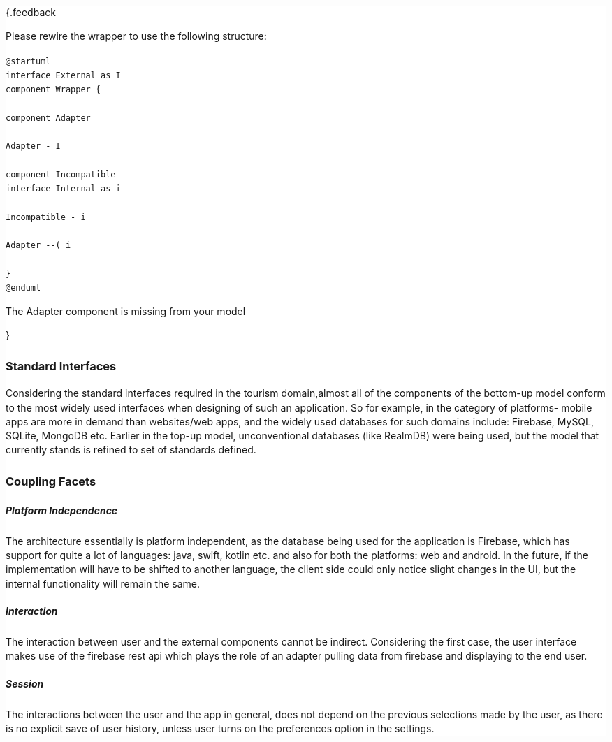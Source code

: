 {.feedback

Please rewire the wrapper to use the following structure:
```
@startuml
interface External as I
component Wrapper {

component Adapter

Adapter - I

component Incompatible
interface Internal as i

Incompatible - i

Adapter --( i

}
@enduml
```

The Adapter component is missing from your model

}

### Standard Interfaces
Considering the standard interfaces required in the tourism domain,almost all of the components of the bottom-up model conform to the most widely used interfaces when designing of such an application. So for example, in the category of platforms- mobile apps are more in demand than websites/web apps, and the widely used databases for such domains include: Firebase, MySQL, SQLite, MongoDB etc. Earlier in the top-up model, unconventional databases (like RealmDB) were being used, but the model that currently stands is refined to set of standards defined.

### Coupling Facets

##### Platform Independence
The architecture essentially is platform independent, as the database being used for the application is Firebase, which has support for quite a lot of languages: java, swift, kotlin etc. and also for both the platforms: web and android. In the future, if the implementation will have to be shifted to another language, the client side could only notice slight changes in the UI, but the internal functionality will remain the same.

##### Interaction
The interaction between user  and the external components cannot be indirect. Considering the first case, the user interface makes use of the firebase rest api which plays the role of an adapter pulling data from firebase and displaying to the end user.

##### Session
The interactions between the user and the app in general, does not depend on the previous selections made by the user, as there is no explicit save of user history, unless user turns on the preferences option in the settings.
